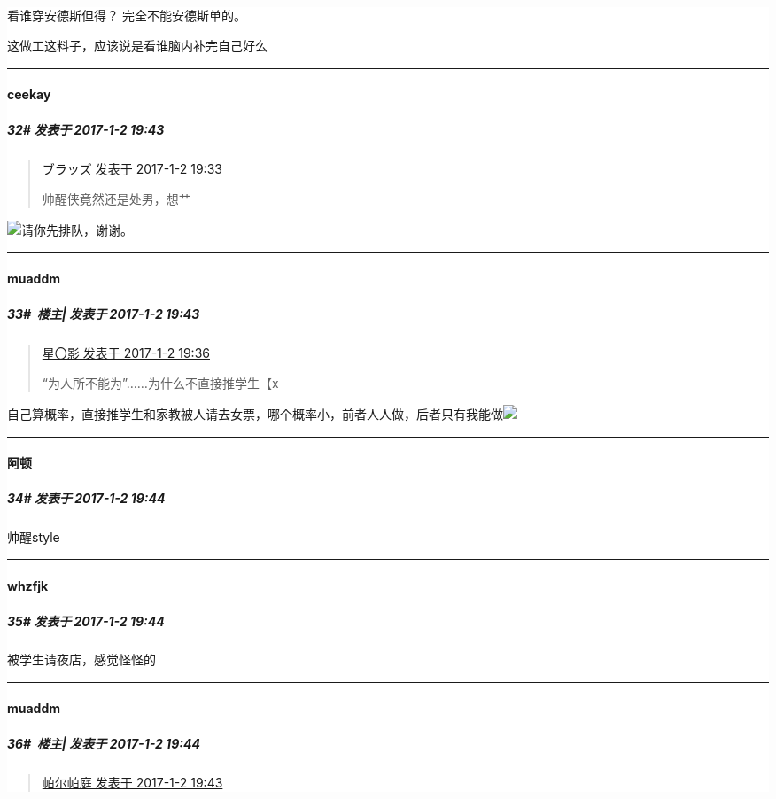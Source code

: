 看谁穿安德斯但得？</blockquote>
完全不能安德斯单的。

这做工这料子，应该说是看谁脑内补完自己好么


*****

####  ceekay  
##### 32#       发表于 2017-1-2 19:43


<blockquote><a href="httphttps://bbs.saraba1st.com/2b/forum.php?mod=redirect&amp;goto=findpost&amp;pid=34677594&amp;ptid=1359806" target="_blank">ブラッズ 发表于 2017-1-2 19:33</a>

帅醒侠竟然还是处男，想艹</blockquote>
<img src="https://static.saraba1st.com/image/smiley/face/31.gif" referrerpolicy="no-referrer">请你先排队，谢谢。


*****

####  muaddm  
##### 33#         楼主| 发表于 2017-1-2 19:43


<blockquote><a href="httphttps://bbs.saraba1st.com/2b/forum.php?mod=redirect&amp;goto=findpost&amp;pid=34677623&amp;ptid=1359806" target="_blank">星〇影 发表于 2017-1-2 19:36</a>

“为人所不能为”……为什么不直接推学生【x</blockquote>
自己算概率，直接推学生和家教被人请去女票，哪个概率小，前者人人做，后者只有我能做<img src="https://static.saraba1st.com/image/smiley/face/11.gif" referrerpolicy="no-referrer">


*****

####  阿顿  
##### 34#       发表于 2017-1-2 19:44


帅醒style


*****

####  whzfjk  
##### 35#       发表于 2017-1-2 19:44


被学生请夜店，感觉怪怪的


*****

####  muaddm  
##### 36#         楼主| 发表于 2017-1-2 19:44


<blockquote><a href="httphttps://bbs.saraba1st.com/2b/forum.php?mod=redirect&amp;goto=findpost&amp;pid=34677705&amp;ptid=1359806" target="_blank">帕尔帕庭 发表于 2017-1-2 19:43</a>

